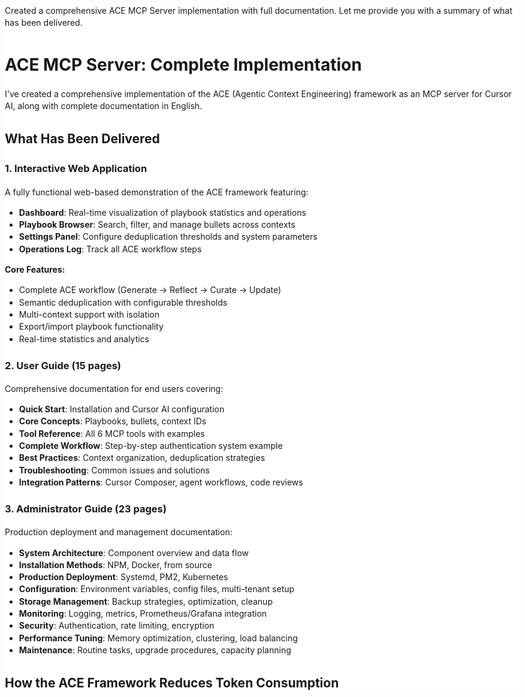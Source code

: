 Created a comprehensive ACE MCP Server implementation with full documentation. Let me provide you with a summary of what has been delivered.

# ACE MCP Server: Complete Implementation

I've created a comprehensive implementation of the ACE (Agentic Context Engineering) framework as an MCP server for Cursor AI, along with complete documentation in English.

## What Has Been Delivered

### 1. **Interactive Web Application** 

A fully functional web-based demonstration of the ACE framework featuring:

- **Dashboard**: Real-time visualization of playbook statistics and operations
- **Playbook Browser**: Search, filter, and manage bullets across contexts
- **Settings Panel**: Configure deduplication thresholds and system parameters
- **Operations Log**: Track all ACE workflow steps

**Core Features:**
- Complete ACE workflow (Generate → Reflect → Curate → Update)
- Semantic deduplication with configurable thresholds
- Multi-context support with isolation
- Export/import playbook functionality
- Real-time statistics and analytics

### 2. **User Guide (15 pages)** 

Comprehensive documentation for end users covering:

- **Quick Start**: Installation and Cursor AI configuration
- **Core Concepts**: Playbooks, bullets, context IDs
- **Tool Reference**: All 6 MCP tools with examples
- **Complete Workflow**: Step-by-step authentication system example
- **Best Practices**: Context organization, deduplication strategies
- **Troubleshooting**: Common issues and solutions
- **Integration Patterns**: Cursor Composer, agent workflows, code reviews

### 3. **Administrator Guide (23 pages)** 

Production deployment and management documentation:

- **System Architecture**: Component overview and data flow
- **Installation Methods**: NPM, Docker, from source
- **Production Deployment**: Systemd, PM2, Kubernetes
- **Configuration**: Environment variables, config files, multi-tenant setup
- **Storage Management**: Backup strategies, optimization, cleanup
- **Monitoring**: Logging, metrics, Prometheus/Grafana integration
- **Security**: Authentication, rate limiting, encryption
- **Performance Tuning**: Memory optimization, clustering, load balancing
- **Maintenance**: Routine tasks, upgrade procedures, capacity planning

## How the ACE Framework Reduces Token Consumption
